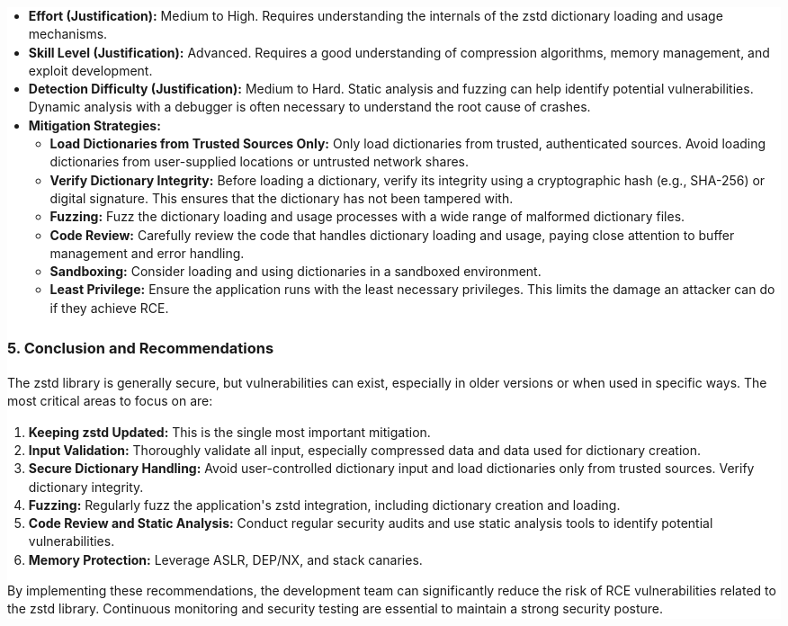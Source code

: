 *   **Effort (Justification):** Medium to High.  Requires understanding the internals of the zstd dictionary loading and usage mechanisms.
*   **Skill Level (Justification):** Advanced.  Requires a good understanding of compression algorithms, memory management, and exploit development.
*   **Detection Difficulty (Justification):** Medium to Hard.  Static analysis and fuzzing can help identify potential vulnerabilities.  Dynamic analysis with a debugger is often necessary to understand the root cause of crashes.
*   **Mitigation Strategies:**
    *   **Load Dictionaries from Trusted Sources Only:**  Only load dictionaries from trusted, authenticated sources.  Avoid loading dictionaries from user-supplied locations or untrusted network shares.
    *   **Verify Dictionary Integrity:**  Before loading a dictionary, verify its integrity using a cryptographic hash (e.g., SHA-256) or digital signature.  This ensures that the dictionary has not been tampered with.
    *   **Fuzzing:**  Fuzz the dictionary loading and usage processes with a wide range of malformed dictionary files.
    *   **Code Review:**  Carefully review the code that handles dictionary loading and usage, paying close attention to buffer management and error handling.
    *   **Sandboxing:** Consider loading and using dictionaries in a sandboxed environment.
    *   **Least Privilege:** Ensure the application runs with the least necessary privileges. This limits the damage an attacker can do if they achieve RCE.

### 5. Conclusion and Recommendations

The zstd library is generally secure, but vulnerabilities can exist, especially in older versions or when used in specific ways.  The most critical areas to focus on are:

1.  **Keeping zstd Updated:**  This is the single most important mitigation.
2.  **Input Validation:**  Thoroughly validate all input, especially compressed data and data used for dictionary creation.
3.  **Secure Dictionary Handling:**  Avoid user-controlled dictionary input and load dictionaries only from trusted sources.  Verify dictionary integrity.
4.  **Fuzzing:**  Regularly fuzz the application's zstd integration, including dictionary creation and loading.
5.  **Code Review and Static Analysis:**  Conduct regular security audits and use static analysis tools to identify potential vulnerabilities.
6.  **Memory Protection:** Leverage ASLR, DEP/NX, and stack canaries.

By implementing these recommendations, the development team can significantly reduce the risk of RCE vulnerabilities related to the zstd library.  Continuous monitoring and security testing are essential to maintain a strong security posture.